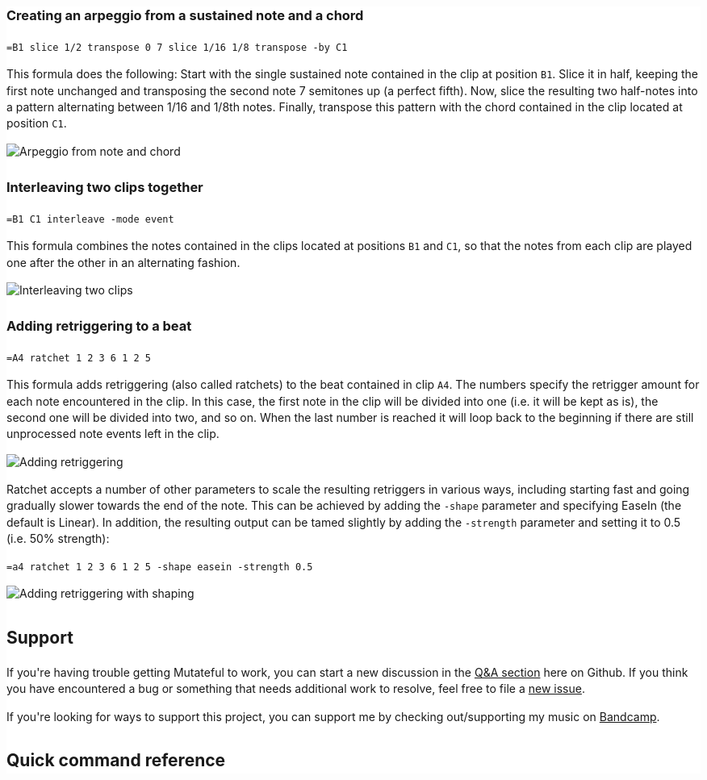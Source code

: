### Creating an arpeggio from a sustained note and a chord

`=B1 slice 1/2 transpose 0 7 slice 1/16 1/8 transpose -by C1`

This formula does the following: Start with the single sustained note contained in the clip at position `B1`. Slice it in half, keeping the first note unchanged and transposing the second note 7 semitones up (a perfect fifth). Now, slice the resulting two half-notes into a pattern alternating between 1/16 and 1/8th notes. Finally, transpose this pattern with the chord contained in the clip located at position `C1`.

![Arpeggio from note and chord](./assets/Generated637068518186284593-clip.svg)

### Interleaving two clips together

`=B1 C1 interleave -mode event`

This formula combines the notes contained in the clips located at positions `B1` and `C1`, so that the notes from each clip are played one after the other in an alternating fashion.

![Interleaving two clips](./assets/Generated637012367962797269-clip.svg)

### Adding retriggering to a beat

`=A4 ratchet 1 2 3 6 1 2 5`

This formula adds retriggering (also called ratchets) to the beat contained in clip `A4`. The numbers specify the retrigger amount for each note encountered in the clip. In this case, the first note in the clip will be divided into one (i.e. it will be kept as is), the second one will be divided into two, and so on. When the last number is reached it will loop back to the beginning if there are still unprocessed note events left in the clip. 

![Adding retriggering](./assets/Generated637069227069985789-clip.svg)

Ratchet accepts a number of other parameters to scale the resulting retriggers in various ways, including starting fast and going gradually slower towards the end of the note. This can be achieved by adding the `-shape` parameter and specifying EaseIn (the default is Linear). In addition, the resulting output can be tamed slightly by adding the `-strength` parameter and setting it to 0.5 (i.e. 50% strength):

`=a4 ratchet 1 2 3 6 1 2 5 -shape easein -strength 0.5`

![Adding retriggering with shaping](./assets/Generated637069235238519840-clip.svg)

## Support

If you're having trouble getting Mutateful to work, you can start a new discussion in the [Q&A section](https://github.com/carrierdown/mutateful/discussions/categories/q-a) here on Github. If you think you have encountered a bug or something that needs additional work to resolve, feel free to file a [new issue](https://github.com/carrierdown/mutateful/issues).

If you're looking for ways to support this project, you can support me by checking out/supporting my music on [Bandcamp](https://upland.bandcamp.com/).

## Quick command reference
